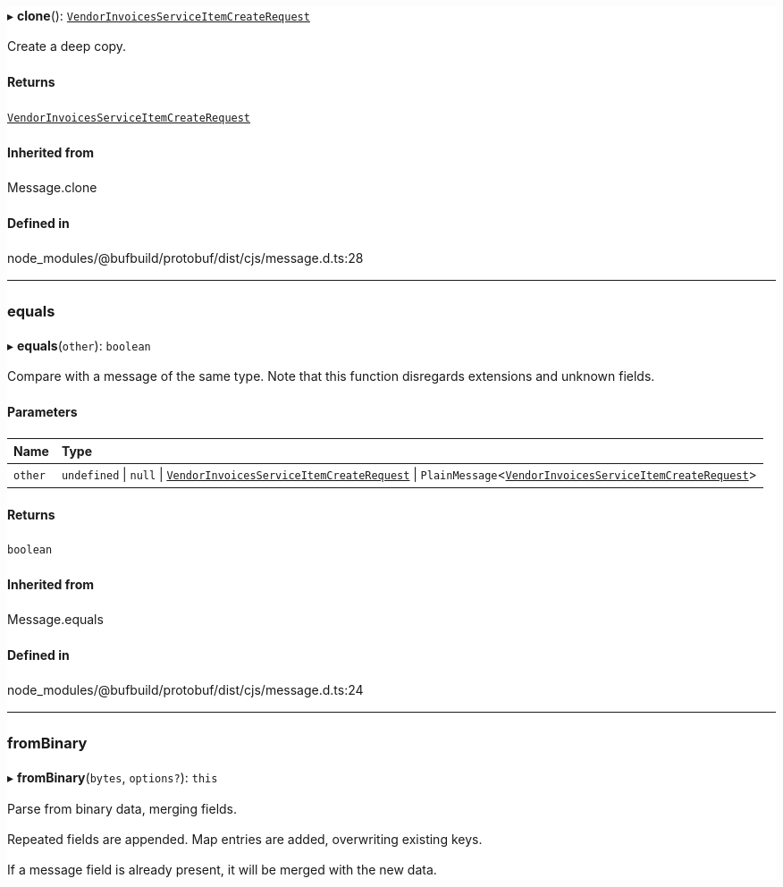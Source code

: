 ▸ **clone**(): [`VendorInvoicesServiceItemCreateRequest`](VendorInvoicesServiceItemCreateRequest.md)

Create a deep copy.

#### Returns

[`VendorInvoicesServiceItemCreateRequest`](VendorInvoicesServiceItemCreateRequest.md)

#### Inherited from

Message.clone

#### Defined in

node_modules/@bufbuild/protobuf/dist/cjs/message.d.ts:28

___

### equals

▸ **equals**(`other`): `boolean`

Compare with a message of the same type.
Note that this function disregards extensions and unknown fields.

#### Parameters

| Name | Type |
| :------ | :------ |
| `other` | `undefined` \| ``null`` \| [`VendorInvoicesServiceItemCreateRequest`](VendorInvoicesServiceItemCreateRequest.md) \| `PlainMessage`\<[`VendorInvoicesServiceItemCreateRequest`](VendorInvoicesServiceItemCreateRequest.md)\> |

#### Returns

`boolean`

#### Inherited from

Message.equals

#### Defined in

node_modules/@bufbuild/protobuf/dist/cjs/message.d.ts:24

___

### fromBinary

▸ **fromBinary**(`bytes`, `options?`): `this`

Parse from binary data, merging fields.

Repeated fields are appended. Map entries are added, overwriting
existing keys.

If a message field is already present, it will be merged with the
new data.

